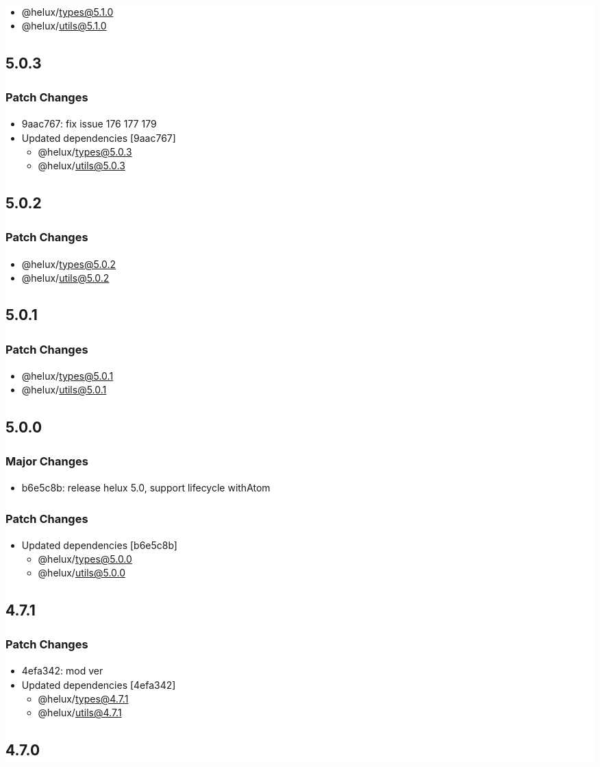 - @helux/types@5.1.0
- @helux/utils@5.1.0

## 5.0.3

### Patch Changes

- 9aac767: fix issue 176 177 179
- Updated dependencies [9aac767]
  - @helux/types@5.0.3
  - @helux/utils@5.0.3

## 5.0.2

### Patch Changes

- @helux/types@5.0.2
- @helux/utils@5.0.2

## 5.0.1

### Patch Changes

- @helux/types@5.0.1
- @helux/utils@5.0.1

## 5.0.0

### Major Changes

- b6e5c8b: release helux 5.0, support lifecycle withAtom

### Patch Changes

- Updated dependencies [b6e5c8b]
  - @helux/types@5.0.0
  - @helux/utils@5.0.0

## 4.7.1

### Patch Changes

- 4efa342: mod ver
- Updated dependencies [4efa342]
  - @helux/types@4.7.1
  - @helux/utils@4.7.1

## 4.7.0
